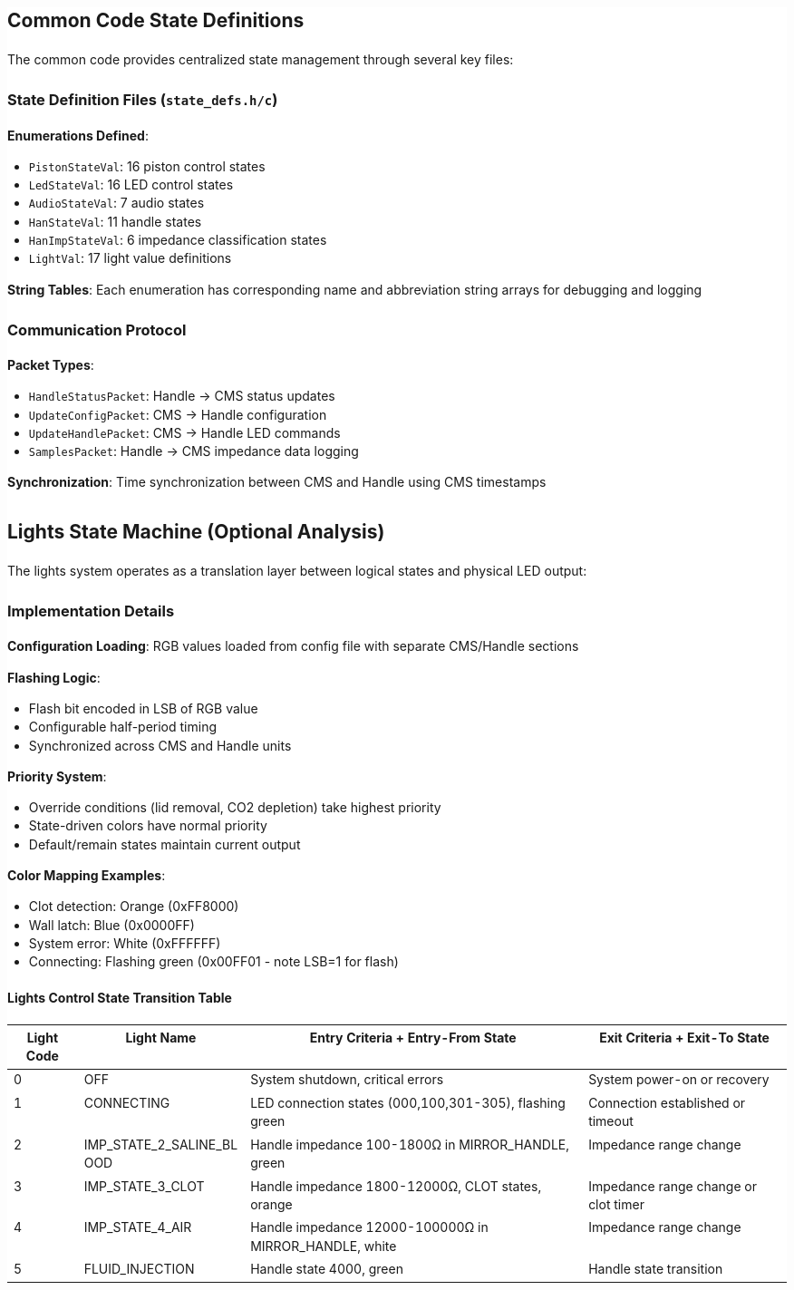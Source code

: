 ## Common Code State Definitions

The common code provides centralized state management through several key files:

### State Definition Files (`state_defs.h/c`)

**Enumerations Defined**:
- `PistonStateVal`: 16 piston control states
- `LedStateVal`: 16 LED control states  
- `AudioStateVal`: 7 audio states
- `HanStateVal`: 11 handle states
- `HanImpStateVal`: 6 impedance classification states
- `LightVal`: 17 light value definitions

**String Tables**: Each enumeration has corresponding name and abbreviation string arrays for debugging and logging

### Communication Protocol

**Packet Types**:
- `HandleStatusPacket`: Handle → CMS status updates
- `UpdateConfigPacket`: CMS → Handle configuration
- `UpdateHandlePacket`: CMS → Handle LED commands
- `SamplesPacket`: Handle → CMS impedance data logging

**Synchronization**: Time synchronization between CMS and Handle using CMS timestamps

## Lights State Machine (Optional Analysis)

The lights system operates as a translation layer between logical states and physical LED output:

### Implementation Details

**Configuration Loading**: RGB values loaded from config file with separate CMS/Handle sections

**Flashing Logic**: 
- Flash bit encoded in LSB of RGB value
- Configurable half-period timing
- Synchronized across CMS and Handle units

**Priority System**:
- Override conditions (lid removal, CO2 depletion) take highest priority
- State-driven colors have normal priority
- Default/remain states maintain current output

**Color Mapping Examples**:
- Clot detection: Orange (0xFF8000)
- Wall latch: Blue (0x0000FF)
- System error: White (0xFFFFFF)
- Connecting: Flashing green (0x00FF01 - note LSB=1 for flash)

#### Lights Control State Transition Table

| Light Code | Light Name | Entry Criteria + Entry-From State | Exit Criteria + Exit-To State |
|------------|------------|-----------------------------------|--------------------------------|
| 0 | OFF | System shutdown, critical errors | System power-on or recovery |
| 1 | CONNECTING | LED connection states (000,100,301-305), flashing green | Connection established or timeout |
| 2 | IMP_STATE_2_SALINE_BLOOD | Handle impedance 100-1800Ω in MIRROR_HANDLE, green | Impedance range change |
| 3 | IMP_STATE_3_CLOT | Handle impedance 1800-12000Ω, CLOT states, orange | Impedance range change or clot timer |
| 4 | IMP_STATE_4_AIR | Handle impedance 12000-100000Ω in MIRROR_HANDLE, white | Impedance range change |
| 5 | FLUID_INJECTION | Handle state 4000, green | Handle state transition |